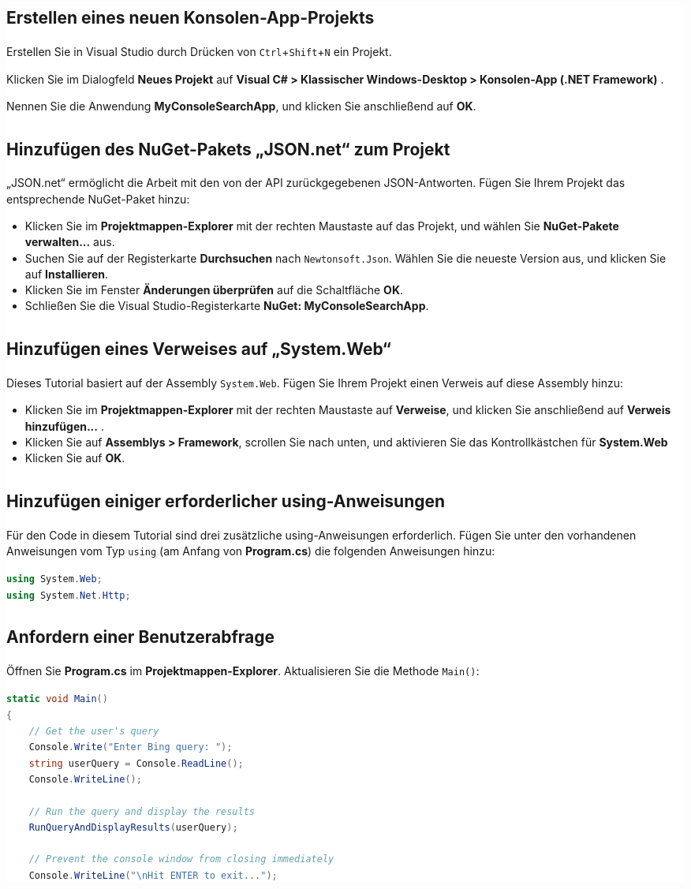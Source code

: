 ## <a name="create-a-new-console-app-project"></a>Erstellen eines neuen Konsolen-App-Projekts

Erstellen Sie in Visual Studio durch Drücken von `Ctrl`+`Shift`+`N` ein Projekt.

Klicken Sie im Dialogfeld **Neues Projekt** auf **Visual C# > Klassischer Windows-Desktop > Konsolen-App (.NET Framework)** .

Nennen Sie die Anwendung **MyConsoleSearchApp**, und klicken Sie anschließend auf **OK**.

## <a name="add-the-jsonnet-nuget-package-to-the-project"></a>Hinzufügen des NuGet-Pakets „JSON.net“ zum Projekt

„JSON.net“ ermöglicht die Arbeit mit den von der API zurückgegebenen JSON-Antworten. Fügen Sie Ihrem Projekt das entsprechende NuGet-Paket hinzu:

- Klicken Sie im **Projektmappen-Explorer** mit der rechten Maustaste auf das Projekt, und wählen Sie **NuGet-Pakete verwalten...** aus.
- Suchen Sie auf der Registerkarte **Durchsuchen** nach `Newtonsoft.Json`. Wählen Sie die neueste Version aus, und klicken Sie auf **Installieren**.
- Klicken Sie im Fenster **Änderungen überprüfen** auf die Schaltfläche **OK**.
- Schließen Sie die Visual Studio-Registerkarte **NuGet: MyConsoleSearchApp**.

## <a name="add-a-reference-to-systemweb"></a>Hinzufügen eines Verweises auf „System.Web“

Dieses Tutorial basiert auf der Assembly `System.Web`. Fügen Sie Ihrem Projekt einen Verweis auf diese Assembly hinzu:

- Klicken Sie im **Projektmappen-Explorer** mit der rechten Maustaste auf **Verweise**, und klicken Sie anschließend auf **Verweis hinzufügen...** .
- Klicken Sie auf **Assemblys > Framework**, scrollen Sie nach unten, und aktivieren Sie das Kontrollkästchen für **System.Web**
- Klicken Sie auf **OK**.

## <a name="add-some-necessary-using-statements"></a>Hinzufügen einiger erforderlicher using-Anweisungen

Für den Code in diesem Tutorial sind drei zusätzliche using-Anweisungen erforderlich. Fügen Sie unter den vorhandenen Anweisungen vom Typ `using` (am Anfang von **Program.cs**) die folgenden Anweisungen hinzu:

```csharp
using System.Web;
using System.Net.Http;
```

## <a name="ask-the-user-for-a-query"></a>Anfordern einer Benutzerabfrage

Öffnen Sie **Program.cs** im **Projektmappen-Explorer**. Aktualisieren Sie die Methode `Main()`:

```csharp
static void Main()
{
    // Get the user's query
    Console.Write("Enter Bing query: ");
    string userQuery = Console.ReadLine();
    Console.WriteLine();

    // Run the query and display the results
    RunQueryAndDisplayResults(userQuery);

    // Prevent the console window from closing immediately
    Console.WriteLine("\nHit ENTER to exit...");
```
